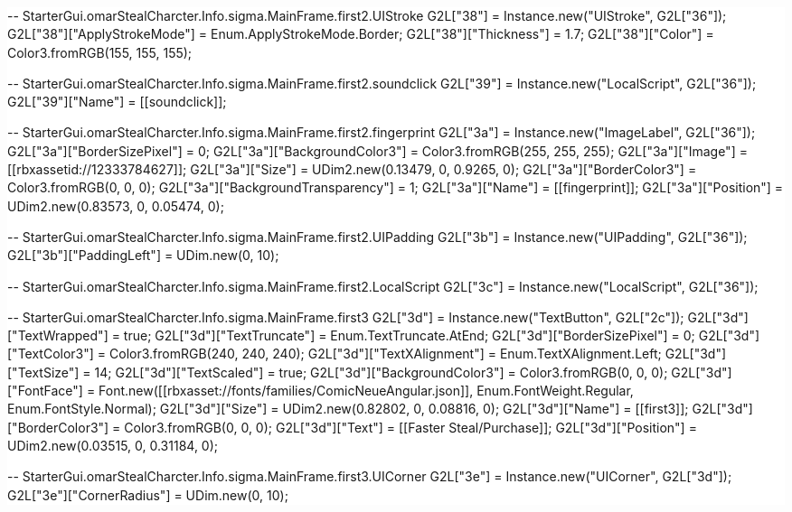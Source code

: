 
-- StarterGui.omarStealCharcter.Info.sigma.MainFrame.first2.UIStroke
G2L["38"] = Instance.new("UIStroke", G2L["36"]);
G2L["38"]["ApplyStrokeMode"] = Enum.ApplyStrokeMode.Border;
G2L["38"]["Thickness"] = 1.7;
G2L["38"]["Color"] = Color3.fromRGB(155, 155, 155);


-- StarterGui.omarStealCharcter.Info.sigma.MainFrame.first2.soundclick
G2L["39"] = Instance.new("LocalScript", G2L["36"]);
G2L["39"]["Name"] = [[soundclick]];


-- StarterGui.omarStealCharcter.Info.sigma.MainFrame.first2.fingerprint
G2L["3a"] = Instance.new("ImageLabel", G2L["36"]);
G2L["3a"]["BorderSizePixel"] = 0;
G2L["3a"]["BackgroundColor3"] = Color3.fromRGB(255, 255, 255);
G2L["3a"]["Image"] = [[rbxassetid://12333784627]];
G2L["3a"]["Size"] = UDim2.new(0.13479, 0, 0.9265, 0);
G2L["3a"]["BorderColor3"] = Color3.fromRGB(0, 0, 0);
G2L["3a"]["BackgroundTransparency"] = 1;
G2L["3a"]["Name"] = [[fingerprint]];
G2L["3a"]["Position"] = UDim2.new(0.83573, 0, 0.05474, 0);


-- StarterGui.omarStealCharcter.Info.sigma.MainFrame.first2.UIPadding
G2L["3b"] = Instance.new("UIPadding", G2L["36"]);
G2L["3b"]["PaddingLeft"] = UDim.new(0, 10);


-- StarterGui.omarStealCharcter.Info.sigma.MainFrame.first2.LocalScript
G2L["3c"] = Instance.new("LocalScript", G2L["36"]);



-- StarterGui.omarStealCharcter.Info.sigma.MainFrame.first3
G2L["3d"] = Instance.new("TextButton", G2L["2c"]);
G2L["3d"]["TextWrapped"] = true;
G2L["3d"]["TextTruncate"] = Enum.TextTruncate.AtEnd;
G2L["3d"]["BorderSizePixel"] = 0;
G2L["3d"]["TextColor3"] = Color3.fromRGB(240, 240, 240);
G2L["3d"]["TextXAlignment"] = Enum.TextXAlignment.Left;
G2L["3d"]["TextSize"] = 14;
G2L["3d"]["TextScaled"] = true;
G2L["3d"]["BackgroundColor3"] = Color3.fromRGB(0, 0, 0);
G2L["3d"]["FontFace"] = Font.new([[rbxasset://fonts/families/ComicNeueAngular.json]], Enum.FontWeight.Regular, Enum.FontStyle.Normal);
G2L["3d"]["Size"] = UDim2.new(0.82802, 0, 0.08816, 0);
G2L["3d"]["Name"] = [[first3]];
G2L["3d"]["BorderColor3"] = Color3.fromRGB(0, 0, 0);
G2L["3d"]["Text"] = [[Faster Steal/Purchase]];
G2L["3d"]["Position"] = UDim2.new(0.03515, 0, 0.31184, 0);


-- StarterGui.omarStealCharcter.Info.sigma.MainFrame.first3.UICorner
G2L["3e"] = Instance.new("UICorner", G2L["3d"]);
G2L["3e"]["CornerRadius"] = UDim.new(0, 10);
